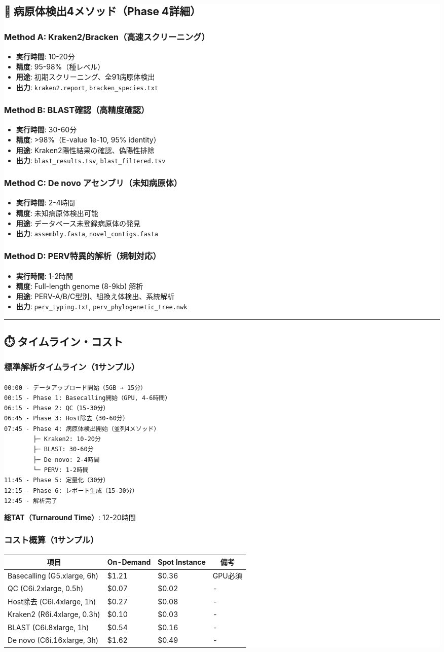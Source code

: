 ## 🧬 病原体検出4メソッド（Phase 4詳細）

### Method A: Kraken2/Bracken（高速スクリーニング）
- **実行時間**: 10-20分
- **精度**: 95-98%（種レベル）
- **用途**: 初期スクリーニング、全91病原体検出
- **出力**: `kraken2.report`, `bracken_species.txt`

### Method B: BLAST確認（高精度確認）
- **実行時間**: 30-60分
- **精度**: >98%（E-value 1e-10, 95% identity）
- **用途**: Kraken2陽性結果の確認、偽陽性排除
- **出力**: `blast_results.tsv`, `blast_filtered.tsv`

### Method C: De novo アセンブリ（未知病原体）
- **実行時間**: 2-4時間
- **精度**: 未知病原体検出可能
- **用途**: データベース未登録病原体の発見
- **出力**: `assembly.fasta`, `novel_contigs.fasta`

### Method D: PERV特異的解析（規制対応）
- **実行時間**: 1-2時間
- **精度**: Full-length genome (8-9kb) 解析
- **用途**: PERV-A/B/C型別、組換え体検出、系統解析
- **出力**: `perv_typing.txt`, `perv_phylogenetic_tree.nwk`

----

## ⏱️ タイムライン・コスト

### 標準解析タイムライン（1サンプル）
```
00:00 - データアップロード開始（5GB → 15分）
00:15 - Phase 1: Basecalling開始（GPU, 4-6時間）
06:15 - Phase 2: QC（15-30分）
06:45 - Phase 3: Host除去（30-60分）
07:45 - Phase 4: 病原体検出開始（並列4メソッド）
        ├─ Kraken2: 10-20分
        ├─ BLAST: 30-60分
        ├─ De novo: 2-4時間
        └─ PERV: 1-2時間
11:45 - Phase 5: 定量化（30分）
12:15 - Phase 6: レポート生成（15-30分）
12:45 - 解析完了
```

**総TAT（Turnaround Time）**: 12-20時間

### コスト概算（1サンプル）
| 項目 | On-Demand | Spot Instance | 備考 |
|-----|-----------|---------------|------|
| Basecalling (G5.xlarge, 6h) | $1.21 | $0.36 | GPU必須 |
| QC (C6i.2xlarge, 0.5h) | $0.07 | $0.02 | - |
| Host除去 (C6i.4xlarge, 1h) | $0.27 | $0.08 | - |
| Kraken2 (R6i.4xlarge, 0.3h) | $0.10 | $0.03 | - |
| BLAST (C6i.8xlarge, 1h) | $0.54 | $0.16 | - |
| De novo (C6i.16xlarge, 3h) | $1.62 | $0.49 | - |